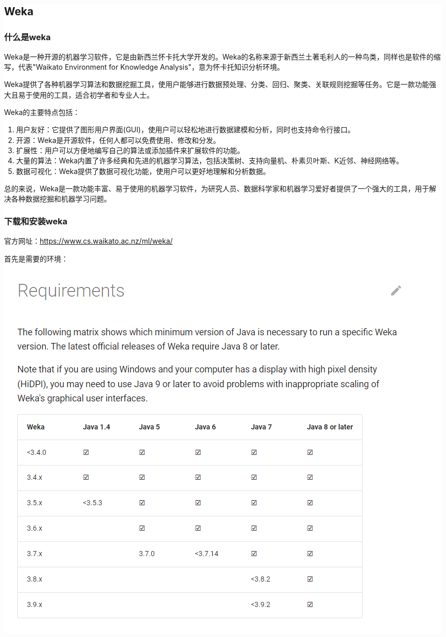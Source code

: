 ## Weka

### 什么是weka

Weka是一种开源的机器学习软件，它是由新西兰怀卡托大学开发的。Weka的名称来源于新西兰土著毛利人的一种鸟类，同样也是软件的缩写，代表"Waikato Environment for Knowledge Analysis"，意为怀卡托知识分析环境。

Weka提供了各种机器学习算法和数据挖掘工具，使用户能够进行数据预处理、分类、回归、聚类、关联规则挖掘等任务。它是一款功能强大且易于使用的工具，适合初学者和专业人士。

Weka的主要特点包括：
1. 用户友好：它提供了图形用户界面(GUI)，使用户可以轻松地进行数据建模和分析，同时也支持命令行接口。
2. 开源：Weka是开源软件，任何人都可以免费使用、修改和分发。
3. 扩展性：用户可以方便地编写自己的算法或添加插件来扩展软件的功能。
4. 大量的算法：Weka内置了许多经典和先进的机器学习算法，包括决策树、支持向量机、朴素贝叶斯、K近邻、神经网络等。
5. 数据可视化：Weka提供了数据可视化功能，使用户可以更好地理解和分析数据。

总的来说，Weka是一款功能丰富、易于使用的机器学习软件，为研究人员、数据科学家和机器学习爱好者提供了一个强大的工具，用于解决各种数据挖掘和机器学习问题。

### 下载和安装weka

官方网址：https://www.cs.waikato.ac.nz/ml/weka/

首先是需要的环境：

![image-20230731161357855](./weka_01/image-20230731161357855.png)
